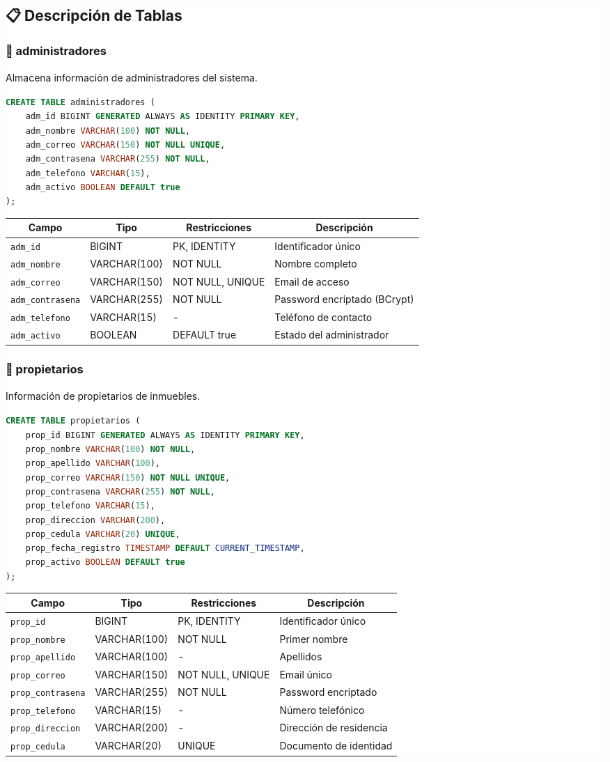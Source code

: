 
## 📋 Descripción de Tablas

### 🔐 administradores

Almacena información de administradores del sistema.

```sql
CREATE TABLE administradores (
    adm_id BIGINT GENERATED ALWAYS AS IDENTITY PRIMARY KEY,
    adm_nombre VARCHAR(100) NOT NULL,
    adm_correo VARCHAR(150) NOT NULL UNIQUE,
    adm_contrasena VARCHAR(255) NOT NULL,
    adm_telefono VARCHAR(15),
    adm_activo BOOLEAN DEFAULT true
);
```

| Campo | Tipo | Restricciones | Descripción |
|-------|------|---------------|-------------|
| `adm_id` | BIGINT | PK, IDENTITY | Identificador único |
| `adm_nombre` | VARCHAR(100) | NOT NULL | Nombre completo |
| `adm_correo` | VARCHAR(150) | NOT NULL, UNIQUE | Email de acceso |
| `adm_contrasena` | VARCHAR(255) | NOT NULL | Password encriptado (BCrypt) |
| `adm_telefono` | VARCHAR(15) | - | Teléfono de contacto |
| `adm_activo` | BOOLEAN | DEFAULT true | Estado del administrador |

### 👤 propietarios

Información de propietarios de inmuebles.

```sql
CREATE TABLE propietarios (
    prop_id BIGINT GENERATED ALWAYS AS IDENTITY PRIMARY KEY,
    prop_nombre VARCHAR(100) NOT NULL,
    prop_apellido VARCHAR(100),
    prop_correo VARCHAR(150) NOT NULL UNIQUE,
    prop_contrasena VARCHAR(255) NOT NULL,
    prop_telefono VARCHAR(15),
    prop_direccion VARCHAR(200),
    prop_cedula VARCHAR(20) UNIQUE,
    prop_fecha_registro TIMESTAMP DEFAULT CURRENT_TIMESTAMP,
    prop_activo BOOLEAN DEFAULT true
);
```

| Campo | Tipo | Restricciones | Descripción |
|-------|------|---------------|-------------|
| `prop_id` | BIGINT | PK, IDENTITY | Identificador único |
| `prop_nombre` | VARCHAR(100) | NOT NULL | Primer nombre |
| `prop_apellido` | VARCHAR(100) | - | Apellidos |
| `prop_correo` | VARCHAR(150) | NOT NULL, UNIQUE | Email único |
| `prop_contrasena` | VARCHAR(255) | NOT NULL | Password encriptado |
| `prop_telefono` | VARCHAR(15) | - | Número telefónico |
| `prop_direccion` | VARCHAR(200) | - | Dirección de residencia |
| `prop_cedula` | VARCHAR(20) | UNIQUE | Documento de identidad |